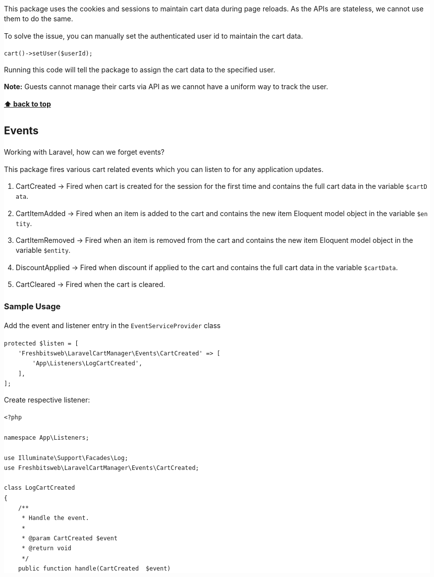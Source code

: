 This package uses the cookies and sessions to maintain cart data during page reloads. As the APIs are stateless, we cannot use them to do the same.

To solve the issue, you can manually set the authenticated user id to maintain the cart data.

```
cart()->setUser($userId);
```

Running this code will tell the package to assign the cart data to the specified user.

**Note:** Guests cannot manage their carts via API as we cannot have a uniform way to track the user.

**[⬆ back to top](#table-of-contents)**

## Events

Working with Laravel, how can we forget events?

This package fires various cart related events which you can listen to for any application updates.

1. CartCreated
-> Fired when cart is created for the session for the first time and contains the full cart data in the variable `$cartData`.

2. CartItemAdded
-> Fired when an item is added to the cart and contains the new item Eloquent model object in the variable `$entity`.

3. CartItemRemoved
-> Fired when an item is removed from the cart and contains the new item Eloquent model object in the variable `$entity`.

4. DiscountApplied
-> Fired when discount if applied to the cart and contains the full cart data in the variable `$cartData`.

5. CartCleared
-> Fired when the cart is cleared.

### Sample Usage

Add the event and listener entry in the `EventServiceProvider` class
```
protected $listen = [
	'Freshbitsweb\LaravelCartManager\Events\CartCreated' => [
		'App\Listeners\LogCartCreated',
	],
];
```

Create respective listener:
```
<?php

namespace App\Listeners;

use Illuminate\Support\Facades\Log;
use Freshbitsweb\LaravelCartManager\Events\CartCreated;

class LogCartCreated
{
	/**
	 * Handle the event.
	 *
	 * @param CartCreated $event
	 * @return void
	 */
	public function handle(CartCreated  $event)
```